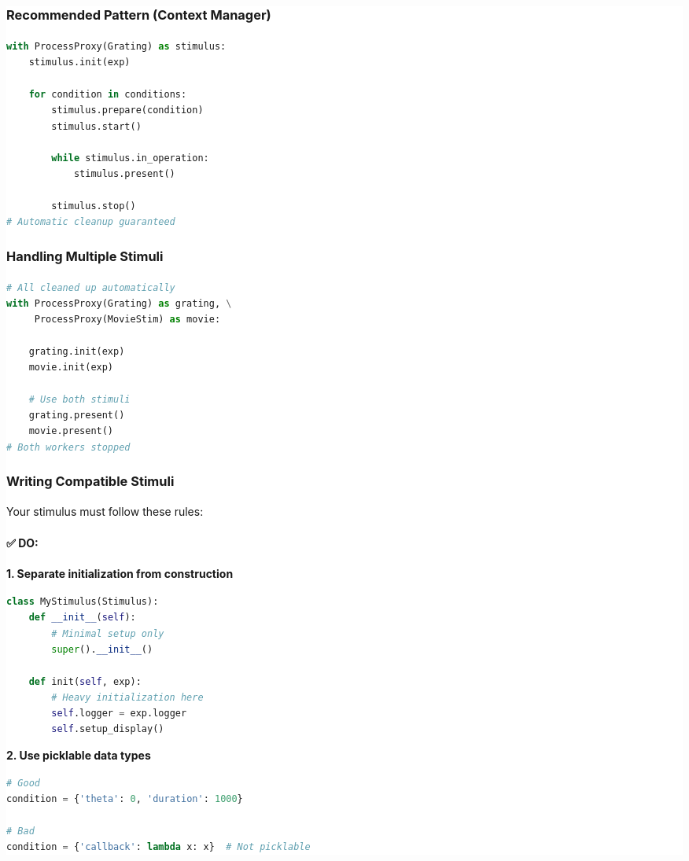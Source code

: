 ### Recommended Pattern (Context Manager)

```python
with ProcessProxy(Grating) as stimulus:
    stimulus.init(exp)

    for condition in conditions:
        stimulus.prepare(condition)
        stimulus.start()

        while stimulus.in_operation:
            stimulus.present()

        stimulus.stop()
# Automatic cleanup guaranteed
```

### Handling Multiple Stimuli

```python
# All cleaned up automatically
with ProcessProxy(Grating) as grating, \
     ProcessProxy(MovieStim) as movie:

    grating.init(exp)
    movie.init(exp)

    # Use both stimuli
    grating.present()
    movie.present()
# Both workers stopped
```

### Writing Compatible Stimuli

Your stimulus must follow these rules:

#### ✅ DO:

**1. Separate initialization from construction**
```python
class MyStimulus(Stimulus):
    def __init__(self):
        # Minimal setup only
        super().__init__()

    def init(self, exp):
        # Heavy initialization here
        self.logger = exp.logger
        self.setup_display()
```

**2. Use picklable data types**
```python
# Good
condition = {'theta': 0, 'duration': 1000}

# Bad
condition = {'callback': lambda x: x}  # Not picklable
```
